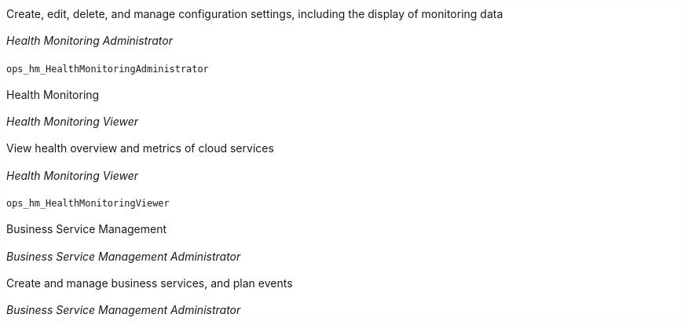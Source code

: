 Create, edit, delete, and manage configuration settings, including the display of monitoring data

</td>
<td valign="top">

*Health Monitoring Administrator* 

</td>
<td valign="top">

`ops_hm_HealthMonitoringAdministrator` 

</td>
</tr>
<tr>
<td valign="top">

Health Monitoring

</td>
<td valign="top">

*Health Monitoring Viewer* 

</td>
<td valign="top">

View health overview and metrics of cloud services

</td>
<td valign="top">

*Health Monitoring Viewer* 

</td>
<td valign="top">

`ops_hm_HealthMonitoringViewer` 

</td>
</tr>
<tr>
<td valign="top">

Business Service Management

</td>
<td valign="top">

*Business Service Management Administrator* 

</td>
<td valign="top">

Create and manage business services, and plan events

</td>
<td valign="top">

*Business Service Management Administrator* 
